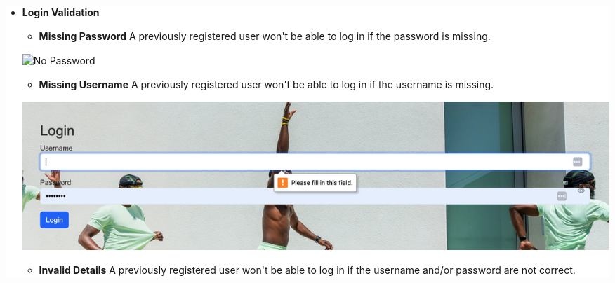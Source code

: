
- **Login Validation**

  - **Missing Password** A previously registered user won't be able to log in if the password is missing.

  ![No Password](assets/images/loginvalidationmissingpswrd.png)

  - **Missing Username** A previously registered user won't be able to log in if the username is missing.

  ![Missing User](assets/images/loginvalidationmissingusern.png)

  - **Invalid Details** A previously registered user won't be able to log in if the username and/or password are not correct.
